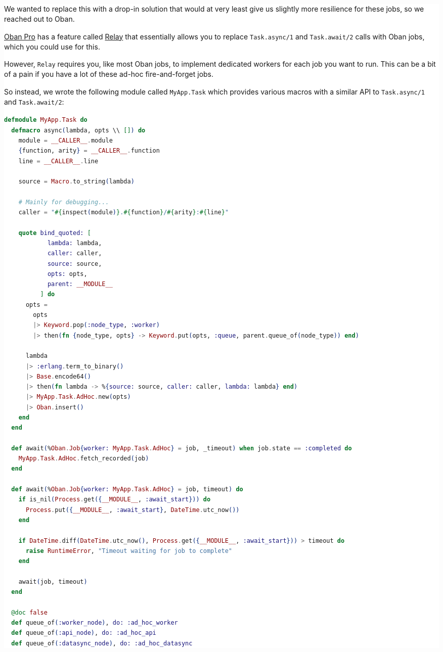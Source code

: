 We wanted to replace this with a drop-in solution that would at very least give us slightly more resilience for these jobs, so we reached out to Oban.

[Oban Pro](https://getoban.pro/) has a feature called [Relay](https://getoban.pro/docs/pro/1.5.0-rc.6/Oban.Pro.Relay.html) that essentially allows you to replace `Task.async/1` and `Task.await/2` calls with Oban jobs, which you could use for this.

However, `Relay` requires you, like most Oban jobs, to implement dedicated workers for each job you want to run. This can be a bit of a pain if you have a lot of these ad-hoc fire-and-forget jobs.

So instead, we wrote the following module called `MyApp.Task` which provides various macros with a similar API to `Task.async/1` and `Task.await/2`:

```elixir
defmodule MyApp.Task do
  defmacro async(lambda, opts \\ []) do
    module = __CALLER__.module
    {function, arity} = __CALLER__.function
    line = __CALLER__.line

    source = Macro.to_string(lambda)

    # Mainly for debugging...
    caller = "#{inspect(module)}.#{function}/#{arity}:#{line}"

    quote bind_quoted: [
            lambda: lambda,
            caller: caller,
            source: source,
            opts: opts,
            parent: __MODULE__
          ] do
      opts =
        opts
        |> Keyword.pop(:node_type, :worker)
        |> then(fn {node_type, opts} -> Keyword.put(opts, :queue, parent.queue_of(node_type)) end)

      lambda
      |> :erlang.term_to_binary()
      |> Base.encode64()
      |> then(fn lambda -> %{source: source, caller: caller, lambda: lambda} end)
      |> MyApp.Task.AdHoc.new(opts)
      |> Oban.insert()
    end
  end

  def await(%Oban.Job{worker: MyApp.Task.AdHoc} = job, _timeout) when job.state == :completed do
    MyApp.Task.AdHoc.fetch_recorded(job)
  end

  def await(%Oban.Job{worker: MyApp.Task.AdHoc} = job, timeout) do
    if is_nil(Process.get({__MODULE__, :await_start})) do
      Process.put({__MODULE__, :await_start}, DateTime.utc_now())
    end

    if DateTime.diff(DateTime.utc_now(), Process.get({__MODULE__, :await_start})) > timeout do
      raise RuntimeError, "Timeout waiting for job to complete"
    end

    await(job, timeout)
  end

  @doc false
  def queue_of(:worker_node), do: :ad_hoc_worker
  def queue_of(:api_node), do: :ad_hoc_api
  def queue_of(:datasync_node), do: :ad_hoc_datasync
```